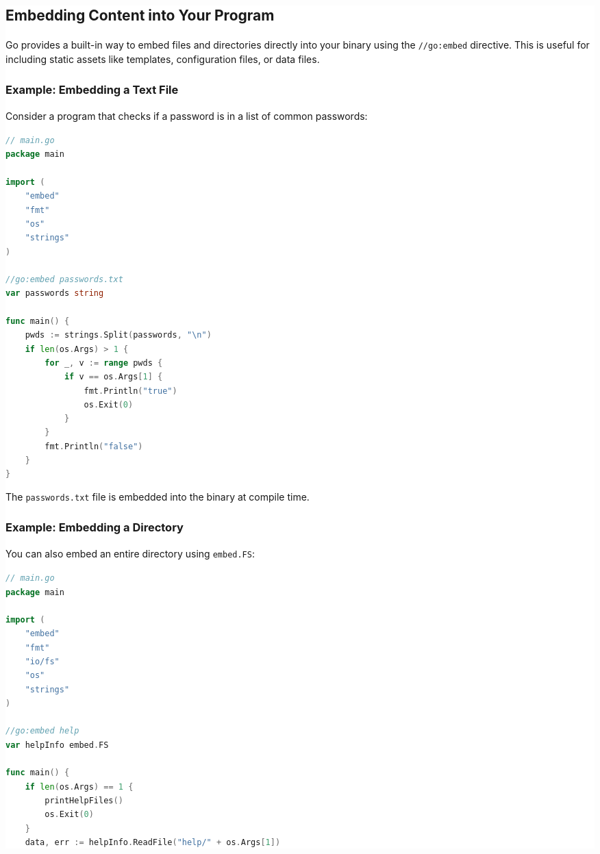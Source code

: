 ## **Embedding Content into Your Program**

Go provides a built-in way to embed files and directories directly into your binary using the `//go:embed` directive. This is useful for including static assets like templates, configuration files, or data files.

### Example: Embedding a Text File

Consider a program that checks if a password is in a list of common passwords:

```go
// main.go
package main

import (
    "embed"
    "fmt"
    "os"
    "strings"
)

//go:embed passwords.txt
var passwords string

func main() {
    pwds := strings.Split(passwords, "\n")
    if len(os.Args) > 1 {
        for _, v := range pwds {
            if v == os.Args[1] {
                fmt.Println("true")
                os.Exit(0)
            }
        }
        fmt.Println("false")
    }
}
```

The `passwords.txt` file is embedded into the binary at compile time.

### Example: Embedding a Directory

You can also embed an entire directory using `embed.FS`:

```go
// main.go
package main

import (
    "embed"
    "fmt"
    "io/fs"
    "os"
    "strings"
)

//go:embed help
var helpInfo embed.FS

func main() {
    if len(os.Args) == 1 {
        printHelpFiles()
        os.Exit(0)
    }
    data, err := helpInfo.ReadFile("help/" + os.Args[1])
```